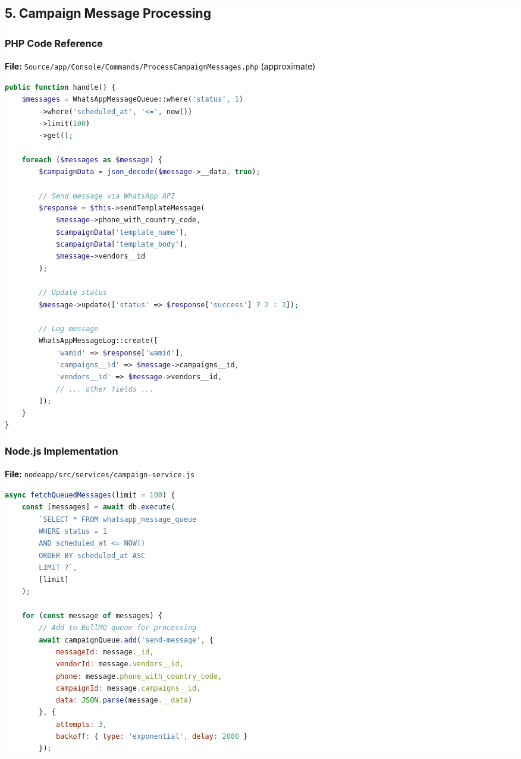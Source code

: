 ## 5. Campaign Message Processing

### PHP Code Reference
**File:** `Source/app/Console/Commands/ProcessCampaignMessages.php` (approximate)

```php
public function handle() {
    $messages = WhatsAppMessageQueue::where('status', 1)
        ->where('scheduled_at', '<=', now())
        ->limit(100)
        ->get();
    
    foreach ($messages as $message) {
        $campaignData = json_decode($message->__data, true);
        
        // Send message via WhatsApp API
        $response = $this->sendTemplateMessage(
            $message->phone_with_country_code,
            $campaignData['template_name'],
            $campaignData['template_body'],
            $message->vendors__id
        );
        
        // Update status
        $message->update(['status' => $response['success'] ? 2 : 3]);
        
        // Log message
        WhatsAppMessageLog::create([
            'wamid' => $response['wamid'],
            'campaigns__id' => $message->campaigns__id,
            'vendors__id' => $message->vendors__id,
            // ... other fields ...
        ]);
    }
}
```

### Node.js Implementation
**File:** `nodeapp/src/services/campaign-service.js`

```javascript
async fetchQueuedMessages(limit = 100) {
    const [messages] = await db.execute(
        `SELECT * FROM whatsapp_message_queue 
        WHERE status = 1 
        AND scheduled_at <= NOW() 
        ORDER BY scheduled_at ASC 
        LIMIT ?`,
        [limit]
    );
    
    for (const message of messages) {
        // Add to BullMQ queue for processing
        await campaignQueue.add('send-message', {
            messageId: message._id,
            vendorId: message.vendors__id,
            phone: message.phone_with_country_code,
            campaignId: message.campaigns__id,
            data: JSON.parse(message.__data)
        }, {
            attempts: 3,
            backoff: { type: 'exponential', delay: 2000 }
        });
```